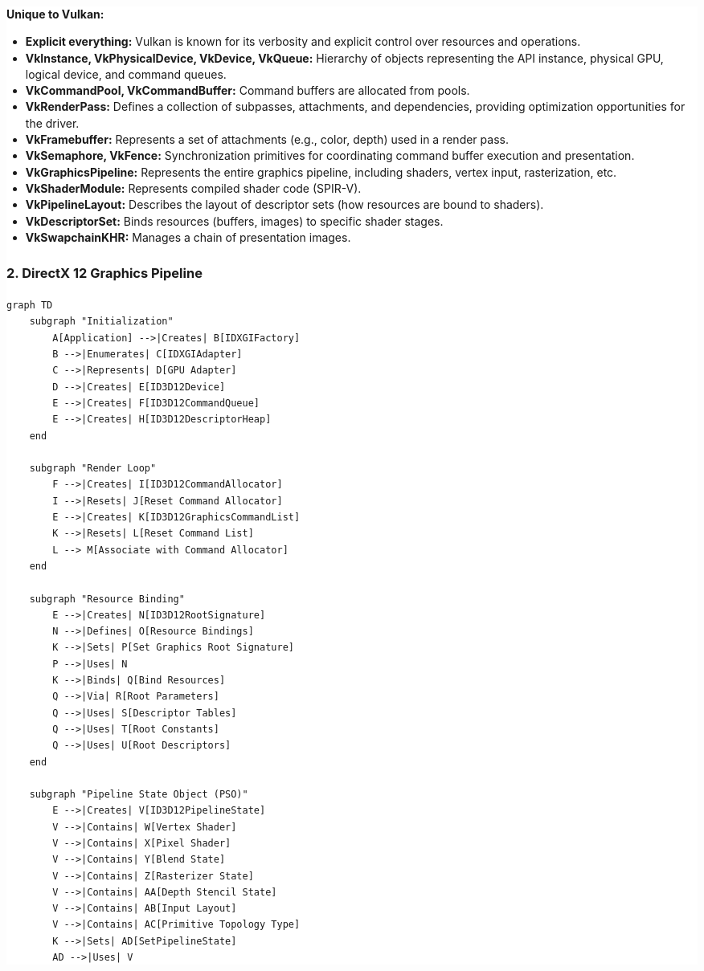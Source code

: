 **Unique to Vulkan:**

*   **Explicit everything:** Vulkan is known for its verbosity and explicit control over resources and operations.
*   **VkInstance, VkPhysicalDevice, VkDevice, VkQueue:** Hierarchy of objects representing the API instance, physical GPU, logical device, and command queues.
*   **VkCommandPool, VkCommandBuffer:** Command buffers are allocated from pools.
*   **VkRenderPass:**  Defines a collection of subpasses, attachments, and dependencies, providing optimization opportunities for the driver.
*   **VkFramebuffer:** Represents a set of attachments (e.g., color, depth) used in a render pass.
*   **VkSemaphore, VkFence:** Synchronization primitives for coordinating command buffer execution and presentation.
*   **VkGraphicsPipeline:** Represents the entire graphics pipeline, including shaders, vertex input, rasterization, etc.
*   **VkShaderModule:** Represents compiled shader code (SPIR-V).
*   **VkPipelineLayout:** Describes the layout of descriptor sets (how resources are bound to shaders).
*   **VkDescriptorSet:**  Binds resources (buffers, images) to specific shader stages.
*   **VkSwapchainKHR:**  Manages a chain of presentation images.

### 2. DirectX 12 Graphics Pipeline

```mermaid
graph TD
    subgraph "Initialization"
        A[Application] -->|Creates| B[IDXGIFactory]
        B -->|Enumerates| C[IDXGIAdapter]
        C -->|Represents| D[GPU Adapter]
        D -->|Creates| E[ID3D12Device]
        E -->|Creates| F[ID3D12CommandQueue]
        E -->|Creates| H[ID3D12DescriptorHeap]
    end

    subgraph "Render Loop"
        F -->|Creates| I[ID3D12CommandAllocator]
        I -->|Resets| J[Reset Command Allocator]
        E -->|Creates| K[ID3D12GraphicsCommandList]
        K -->|Resets| L[Reset Command List]
        L --> M[Associate with Command Allocator]
    end

    subgraph "Resource Binding"
        E -->|Creates| N[ID3D12RootSignature]
        N -->|Defines| O[Resource Bindings]
        K -->|Sets| P[Set Graphics Root Signature]
        P -->|Uses| N
        K -->|Binds| Q[Bind Resources]
        Q -->|Via| R[Root Parameters]
        Q -->|Uses| S[Descriptor Tables]
        Q -->|Uses| T[Root Constants]
        Q -->|Uses| U[Root Descriptors]
    end

    subgraph "Pipeline State Object (PSO)"
        E -->|Creates| V[ID3D12PipelineState]
        V -->|Contains| W[Vertex Shader]
        V -->|Contains| X[Pixel Shader]
        V -->|Contains| Y[Blend State]
        V -->|Contains| Z[Rasterizer State]
        V -->|Contains| AA[Depth Stencil State]
        V -->|Contains| AB[Input Layout]
        V -->|Contains| AC[Primitive Topology Type]
        K -->|Sets| AD[SetPipelineState]
        AD -->|Uses| V
```